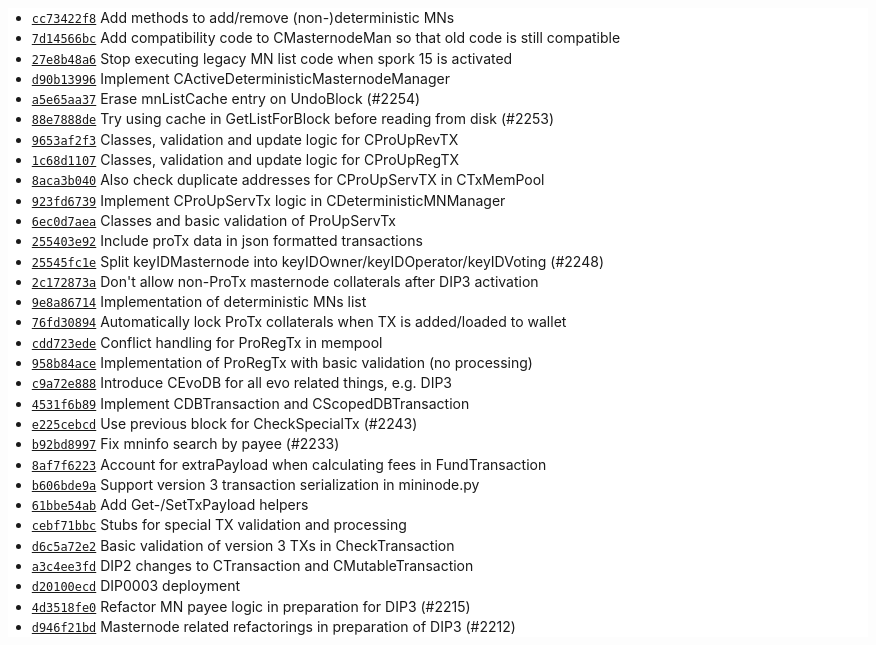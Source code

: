 - [`cc73422f8`](https://github.com/hatchpay/hatch/commit/cc73422f8) Add methods to add/remove (non-)deterministic MNs
- [`7d14566bc`](https://github.com/hatchpay/hatch/commit/7d14566bc) Add compatibility code to CMasternodeMan so that old code is still compatible
- [`27e8b48a6`](https://github.com/hatchpay/hatch/commit/27e8b48a6) Stop executing legacy MN list code when spork 15 is activated
- [`d90b13996`](https://github.com/hatchpay/hatch/commit/d90b13996) Implement CActiveDeterministicMasternodeManager
- [`a5e65aa37`](https://github.com/hatchpay/hatch/commit/a5e65aa37) Erase mnListCache entry on UndoBlock (#2254)
- [`88e7888de`](https://github.com/hatchpay/hatch/commit/88e7888de) Try using cache in GetListForBlock before reading from disk (#2253)
- [`9653af2f3`](https://github.com/hatchpay/hatch/commit/9653af2f3) Classes, validation and update logic for CProUpRevTX
- [`1c68d1107`](https://github.com/hatchpay/hatch/commit/1c68d1107) Classes, validation and update logic for CProUpRegTX
- [`8aca3b040`](https://github.com/hatchpay/hatch/commit/8aca3b040) Also check duplicate addresses for CProUpServTX in CTxMemPool
- [`923fd6739`](https://github.com/hatchpay/hatch/commit/923fd6739) Implement CProUpServTx logic in CDeterministicMNManager
- [`6ec0d7aea`](https://github.com/hatchpay/hatch/commit/6ec0d7aea) Classes and basic validation of ProUpServTx
- [`255403e92`](https://github.com/hatchpay/hatch/commit/255403e92) Include proTx data in json formatted transactions
- [`25545fc1e`](https://github.com/hatchpay/hatch/commit/25545fc1e) Split keyIDMasternode into keyIDOwner/keyIDOperator/keyIDVoting (#2248)
- [`2c172873a`](https://github.com/hatchpay/hatch/commit/2c172873a) Don't allow non-ProTx masternode collaterals after DIP3 activation
- [`9e8a86714`](https://github.com/hatchpay/hatch/commit/9e8a86714) Implementation of deterministic MNs list
- [`76fd30894`](https://github.com/hatchpay/hatch/commit/76fd30894) Automatically lock ProTx collaterals when TX is added/loaded to wallet
- [`cdd723ede`](https://github.com/hatchpay/hatch/commit/cdd723ede) Conflict handling for ProRegTx in mempool
- [`958b84ace`](https://github.com/hatchpay/hatch/commit/958b84ace) Implementation of ProRegTx with basic validation (no processing)
- [`c9a72e888`](https://github.com/hatchpay/hatch/commit/c9a72e888) Introduce CEvoDB for all evo related things, e.g. DIP3
- [`4531f6b89`](https://github.com/hatchpay/hatch/commit/4531f6b89) Implement CDBTransaction and CScopedDBTransaction
- [`e225cebcd`](https://github.com/hatchpay/hatch/commit/e225cebcd) Use previous block for CheckSpecialTx (#2243)
- [`b92bd8997`](https://github.com/hatchpay/hatch/commit/b92bd8997) Fix mninfo search by payee (#2233)
- [`8af7f6223`](https://github.com/hatchpay/hatch/commit/8af7f6223) Account for extraPayload when calculating fees in FundTransaction
- [`b606bde9a`](https://github.com/hatchpay/hatch/commit/b606bde9a) Support version 3 transaction serialization in mininode.py
- [`61bbe54ab`](https://github.com/hatchpay/hatch/commit/61bbe54ab) Add Get-/SetTxPayload helpers
- [`cebf71bbc`](https://github.com/hatchpay/hatch/commit/cebf71bbc) Stubs for special TX validation and processing
- [`d6c5a72e2`](https://github.com/hatchpay/hatch/commit/d6c5a72e2) Basic validation of version 3 TXs in CheckTransaction
- [`a3c4ee3fd`](https://github.com/hatchpay/hatch/commit/a3c4ee3fd) DIP2 changes to CTransaction and CMutableTransaction
- [`d20100ecd`](https://github.com/hatchpay/hatch/commit/d20100ecd) DIP0003 deployment
- [`4d3518fe0`](https://github.com/hatchpay/hatch/commit/4d3518fe0) Refactor MN payee logic in preparation for DIP3 (#2215)
- [`d946f21bd`](https://github.com/hatchpay/hatch/commit/d946f21bd) Masternode related refactorings in preparation of DIP3 (#2212)
